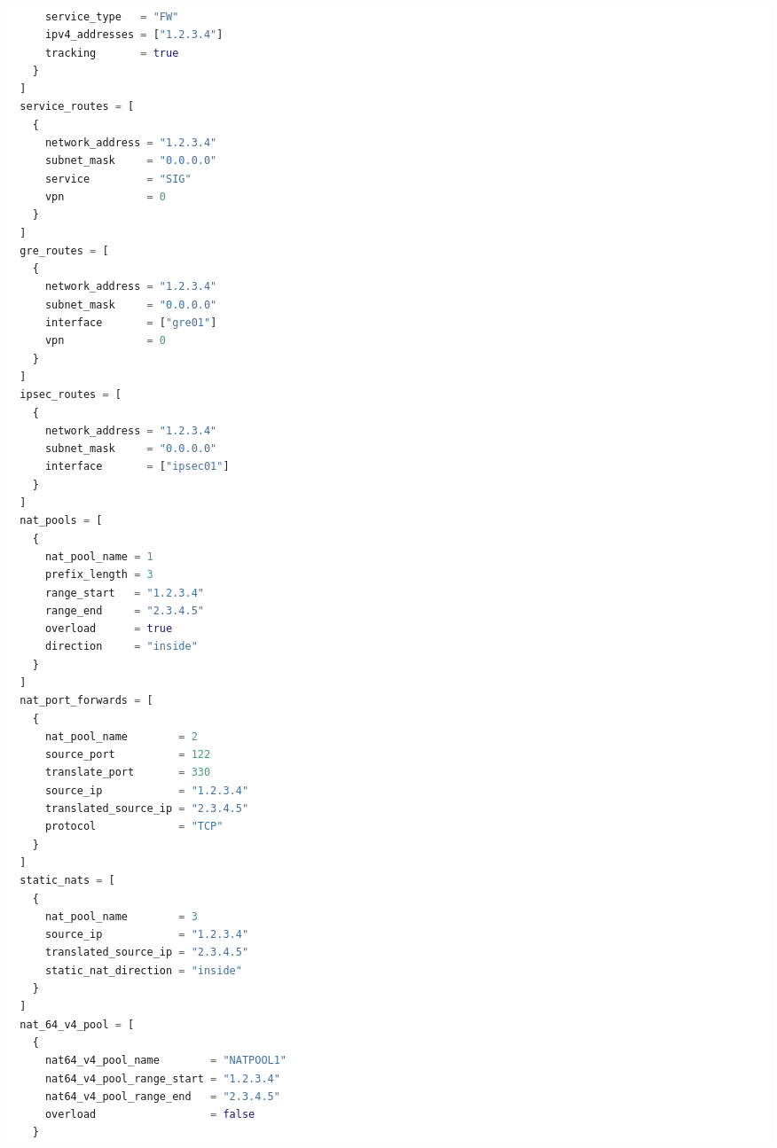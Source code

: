 ```terraform
      service_type   = "FW"
      ipv4_addresses = ["1.2.3.4"]
      tracking       = true
    }
  ]
  service_routes = [
    {
      network_address = "1.2.3.4"
      subnet_mask     = "0.0.0.0"
      service         = "SIG"
      vpn             = 0
    }
  ]
  gre_routes = [
    {
      network_address = "1.2.3.4"
      subnet_mask     = "0.0.0.0"
      interface       = ["gre01"]
      vpn             = 0
    }
  ]
  ipsec_routes = [
    {
      network_address = "1.2.3.4"
      subnet_mask     = "0.0.0.0"
      interface       = ["ipsec01"]
    }
  ]
  nat_pools = [
    {
      nat_pool_name = 1
      prefix_length = 3
      range_start   = "1.2.3.4"
      range_end     = "2.3.4.5"
      overload      = true
      direction     = "inside"
    }
  ]
  nat_port_forwards = [
    {
      nat_pool_name        = 2
      source_port          = 122
      translate_port       = 330
      source_ip            = "1.2.3.4"
      translated_source_ip = "2.3.4.5"
      protocol             = "TCP"
    }
  ]
  static_nats = [
    {
      nat_pool_name        = 3
      source_ip            = "1.2.3.4"
      translated_source_ip = "2.3.4.5"
      static_nat_direction = "inside"
    }
  ]
  nat_64_v4_pool = [
    {
      nat64_v4_pool_name        = "NATPOOL1"
      nat64_v4_pool_range_start = "1.2.3.4"
      nat64_v4_pool_range_end   = "2.3.4.5"
      overload                  = false
    }
```
